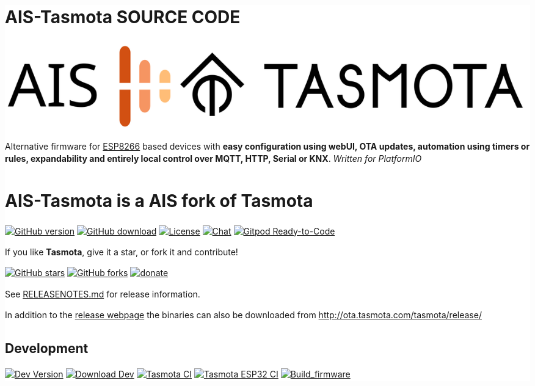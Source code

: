 # AIS-Tasmota SOURCE CODE

![Tasmota logo](/tools/logo/TASMOTA_FullLogo_Vector.svg)

Alternative firmware for [ESP8266](https://en.wikipedia.org/wiki/ESP8266) based devices with **easy configuration using webUI, OTA updates, automation using timers or rules, expandability and entirely local control over MQTT, HTTP, Serial or KNX**.
_Written for PlatformIO_


# AIS-Tasmota is a AIS fork of Tasmota

[![GitHub version](https://img.shields.io/github/release/arendst/Tasmota.svg)](https://github.com/arendst/Tasmota/releases/latest)
[![GitHub download](https://img.shields.io/github/downloads/arendst/Tasmota/total.svg)](https://github.com/arendst/Tasmota/releases/latest)
[![License](https://img.shields.io/github/license/arendst/Tasmota.svg)](LICENSE.txt)
[![Chat](https://img.shields.io/discord/479389167382691863.svg)](https://discord.gg/Ks2Kzd4)
[![Gitpod Ready-to-Code](https://img.shields.io/badge/Gitpod-Ready--to--Code-blue?logo=gitpod)](https://gitpod.io/#https://github.com/arendst/Tasmota)

If you like **Tasmota**, give it a star, or fork it and contribute!

[![GitHub stars](https://img.shields.io/github/stars/arendst/Tasmota.svg?style=social&label=Star)](https://github.com/arendst/Tasmota/stargazers)
[![GitHub forks](https://img.shields.io/github/forks/arendst/Tasmota.svg?style=social&label=Fork)](https://github.com/arendst/Tasmota/network)
[![donate](https://img.shields.io/badge/donate-PayPal-blue.svg)](https://paypal.me/tasmota)

See [RELEASENOTES.md](https://github.com/arendst/Tasmota/blob/master/RELEASENOTES.md) for release information.

In addition to the [release webpage](https://github.com/arendst/Tasmota/releases/latest) the binaries can also be downloaded from http://ota.tasmota.com/tasmota/release/

## Development

[![Dev Version](https://img.shields.io/badge/development%20version-v9.2.x.x-blue.svg)](https://github.com/arendst/Tasmota)
[![Download Dev](https://img.shields.io/badge/download-development-yellow.svg)](http://ota.tasmota.com/tasmota/)
[![Tasmota CI](https://github.com/arendst/Tasmota/workflows/Tasmota%20CI/badge.svg)](https://github.com/arendst/Tasmota/actions?query=workflow%3A%22Tasmota+CI%22)
[![Tasmota ESP32 CI](https://github.com/arendst/Tasmota/workflows/Tasmota%20ESP32%20CI/badge.svg)](https://github.com/arendst/Tasmota/actions?query=workflow%3A%22Tasmota+ESP32+CI%22)
[![Build_firmware](https://github.com/arendst/Tasmota/workflows/Build_firmware/badge.svg)](https://github.com/arendst/Tasmota/actions?query=workflow%3ABuild_firmware)
